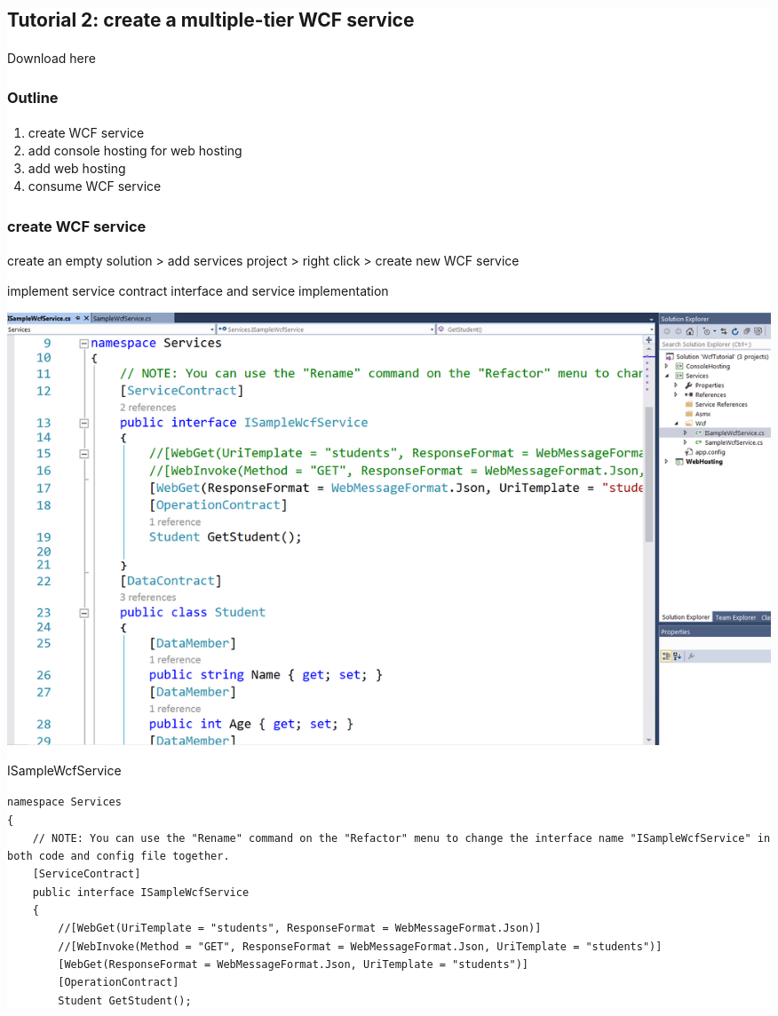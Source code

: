 ## Tutorial 2: create a multiple-tier WCF service ##
Download here
### Outline ###
1. create WCF service
2. add console hosting for web hosting
3. add web hosting
4. consume WCF service

### create WCF service ###
create an empty solution > add services project > right click > create new WCF service

implement service contract interface and service implementation

![](/images/posts/20171221-wcf-service-12.png)

ISampleWcfService

	namespace Services
	{
	    // NOTE: You can use the "Rename" command on the "Refactor" menu to change the interface name "ISampleWcfService" in both code and config file together.
	    [ServiceContract]
	    public interface ISampleWcfService
	    {
	        //[WebGet(UriTemplate = "students", ResponseFormat = WebMessageFormat.Json)]
	        //[WebInvoke(Method = "GET", ResponseFormat = WebMessageFormat.Json, UriTemplate = "students")]
	        [WebGet(ResponseFormat = WebMessageFormat.Json, UriTemplate = "students")]
	        [OperationContract]
	        Student GetStudent();
	